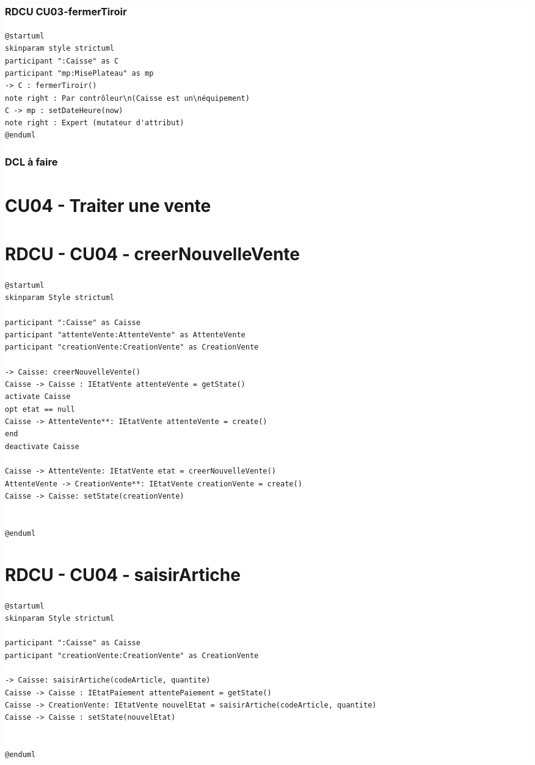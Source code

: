 
### RDCU CU03-fermerTiroir

```plantuml
@startuml
skinparam style strictuml
participant ":Caisse" as C
participant "mp:MisePlateau" as mp
-> C : fermerTiroir()
note right : Par contrôleur\n(Caisse est un\néquipement)
C -> mp : setDateHeure(now)
note right : Expert (mutateur d'attribut)
@enduml
```

### DCL à faire


# CU04 - Traiter une vente

# RDCU - CU04 - creerNouvelleVente
```plantuml
@startuml
skinparam Style strictuml

participant ":Caisse" as Caisse
participant "attenteVente:AttenteVente" as AttenteVente
participant "creationVente:CreationVente" as CreationVente

-> Caisse: creerNouvelleVente()
Caisse -> Caisse : IEtatVente attenteVente = getState()
activate Caisse
opt etat == null 
Caisse -> AttenteVente**: IEtatVente attenteVente = create()
end 
deactivate Caisse

Caisse -> AttenteVente: IEtatVente etat = creerNouvelleVente()
AttenteVente -> CreationVente**: IEtatVente creationVente = create()
Caisse -> Caisse: setState(creationVente)


@enduml
```

# RDCU - CU04 - saisirArtiche
```plantuml
@startuml
skinparam Style strictuml

participant ":Caisse" as Caisse
participant "creationVente:CreationVente" as CreationVente

-> Caisse: saisirArtiche(codeArticle, quantite)
Caisse -> Caisse : IEtatPaiement attentePaiement = getState()
Caisse -> CreationVente: IEtatVente nouvelEtat = saisirArtiche(codeArticle, quantite)
Caisse -> Caisse : setState(nouvelEtat)


@enduml
```
